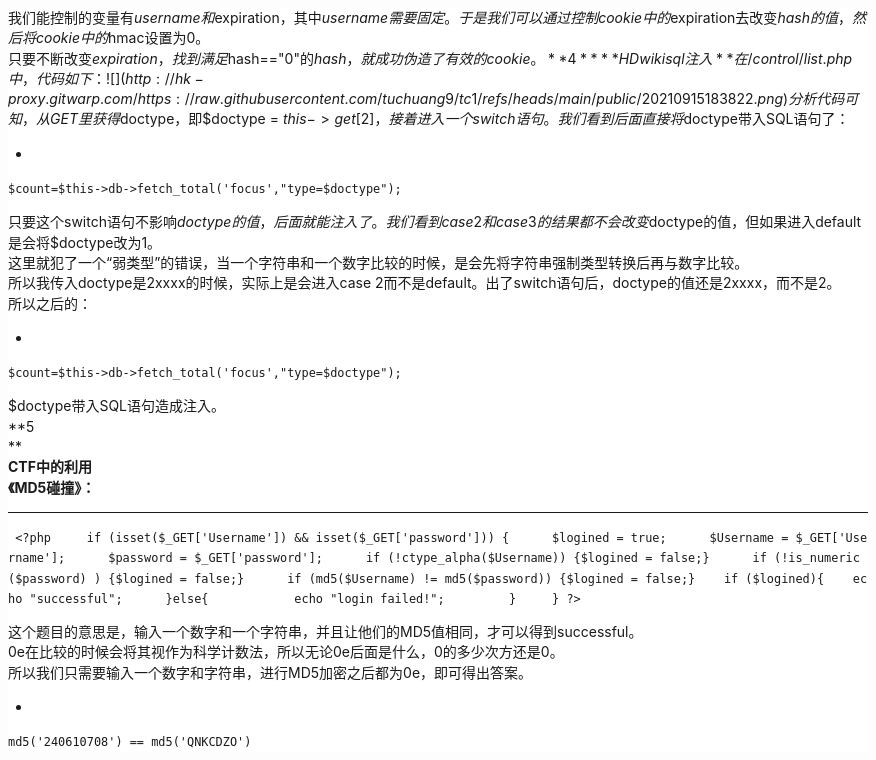  
我们能控制的变量有$username和$expiration，其中$username需要固定。于是我们可以通过控制cookie中的$expiration去改变$hash的值，然后将cookie中的$hmac设置为0。  
只要不断改变$expiration，找到满足$hash=="0"的$hash，就成功伪造了有效的cookie。  
 **4**  
 **HDwiki sql注入  
**  
在/control/list.php中，代码如下：
![](http://hk-proxy.gitwarp.com/https://raw.githubusercontent.com/tuchuang9/tc1/refs/heads/main/public/20210915183822.png)
分析代码可知，从GET里获得$doctype，即$doctype =
$this->get[2]，接着进入一个switch语句。我们看到后面直接将$doctype带入SQL语句了：  

  * 

    
    
    $count=$this->db->fetch_total('focus',"type=$doctype");

  
只要这个switch语句不影响$doctype的值，后面就能注入了。  
我们看到case 2和case 3的结果都不会改变$doctype的值，但如果进入default是会将$doctype改为1。  
这里就犯了一个“弱类型”的错误，当一个字符串和一个数字比较的时候，是会先将字符串强制类型转换后再与数字比较。  
所以我传入doctype是2xxxx的时候，实际上是会进入case
2而不是default。出了switch语句后，doctype的值还是2xxxx，而不是2。  
所以之后的：  

  * 

    
    
    $count=$this->db->fetch_total('focus',"type=$doctype");

  
$doctype带入SQL语句造成注入。  
 **5  
**  
 **CTF中的利用**  
 **《MD5碰撞》：**  
  

  *   *   *   *   *   *   *   *   *   *   *   *   *   *   * 

    
    
     <?php     if (isset($_GET['Username']) && isset($_GET['password'])) {      $logined = true;      $Username = $_GET['Username'];      $password = $_GET['password'];      if (!ctype_alpha($Username)) {$logined = false;}      if (!is_numeric($password) ) {$logined = false;}      if (md5($Username) != md5($password)) {$logined = false;}    if ($logined){    echo "successful";      }else{            echo "login failed!";         }     } ?>

  
这个题目的意思是，输入一个数字和一个字符串，并且让他们的MD5值相同，才可以得到successful。  
0e在比较的时候会将其视作为科学计数法，所以无论0e后面是什么，0的多少次方还是0。  
所以我们只需要输入一个数字和字符串，进行MD5加密之后都为0e，即可得出答案。  

  * 

    
    
    md5('240610708') == md5('QNKCDZO')

  